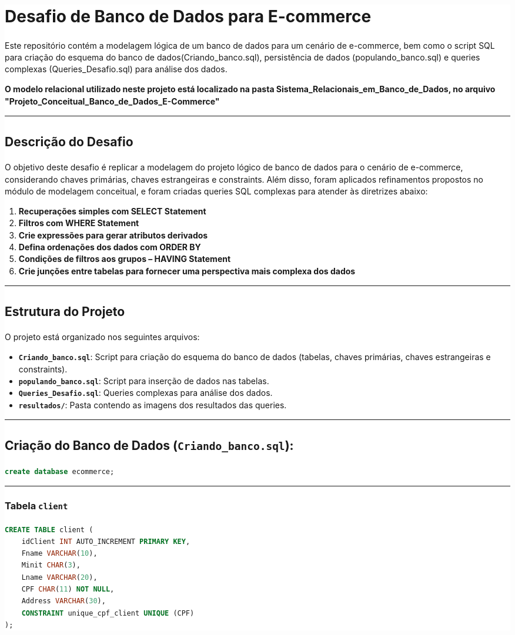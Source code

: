 # Desafio de Banco de Dados para E-commerce

Este repositório contém a modelagem lógica de um banco de dados para um cenário de e-commerce, bem como o script SQL para criação do esquema do banco de dados(Criando_banco.sql), persistência de dados (populando_banco.sql) e queries complexas (Queries_Desafio.sql) para análise dos dados.


**O modelo relacional utilizado neste projeto está localizado na pasta Sistema_Relacionais_em_Banco_de_Dados, no arquivo "Projeto_Conceitual_Banco_de_Dados_E-Commerce"**

---

## Descrição do Desafio

O objetivo deste desafio é replicar a modelagem do projeto lógico de banco de dados para o cenário de e-commerce, considerando chaves primárias, chaves estrangeiras e constraints. Além disso, foram aplicados refinamentos propostos no módulo de modelagem conceitual, e foram criadas queries SQL complexas para atender às diretrizes abaixo:

1. **Recuperações simples com SELECT Statement**
2. **Filtros com WHERE Statement**
3. **Crie expressões para gerar atributos derivados**
4. **Defina ordenações dos dados com ORDER BY**
5. **Condições de filtros aos grupos – HAVING Statement**
6. **Crie junções entre tabelas para fornecer uma perspectiva mais complexa dos dados**

---

## Estrutura do Projeto

O projeto está organizado nos seguintes arquivos:
- **`Criando_banco.sql`**: Script para criação do esquema do banco de dados (tabelas, chaves primárias, chaves estrangeiras e constraints).
- **`populando_banco.sql`**: Script para inserção de dados nas tabelas.
- **`Queries_Desafio.sql`**: Queries complexas para análise dos dados.
- **`resultados/`**: Pasta contendo as imagens dos resultados das queries.

---

## Criação do Banco de Dados (`Criando_banco.sql`):
```sql
create database ecommerce;
```
---

### Tabela `client`
```sql
CREATE TABLE client (
    idClient INT AUTO_INCREMENT PRIMARY KEY,
    Fname VARCHAR(10),
    Minit CHAR(3),
    Lname VARCHAR(20),
    CPF CHAR(11) NOT NULL,
    Address VARCHAR(30),
    CONSTRAINT unique_cpf_client UNIQUE (CPF)
);

```
